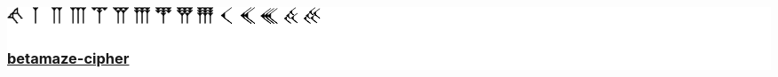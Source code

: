 ![0 (48)](./ciphers/babylonian-numbers/images/char(48).png) ![1 (49)](./ciphers/babylonian-numbers/images/char(49).png) ![2 (50)](./ciphers/babylonian-numbers/images/char(50).png) ![3 (51)](./ciphers/babylonian-numbers/images/char(51).png) ![4 (52)](./ciphers/babylonian-numbers/images/char(52).png) ![5 (53)](./ciphers/babylonian-numbers/images/char(53).png) ![6 (54)](./ciphers/babylonian-numbers/images/char(54).png) ![7 (55)](./ciphers/babylonian-numbers/images/char(55).png) ![8 (56)](./ciphers/babylonian-numbers/images/char(56).png) ![9 (57)](./ciphers/babylonian-numbers/images/char(57).png) ![A (65)](./ciphers/babylonian-numbers/images/char(65).png) ![B (66)](./ciphers/babylonian-numbers/images/char(66).png) ![C (67)](./ciphers/babylonian-numbers/images/char(67).png) ![D (68)](./ciphers/babylonian-numbers/images/char(68).png) ![E (69)](./ciphers/babylonian-numbers/images/char(69).png) 
### [betamaze-cipher](https://www.dcode.fr/ancients-stargate-alphabet/betamaze-cipher)